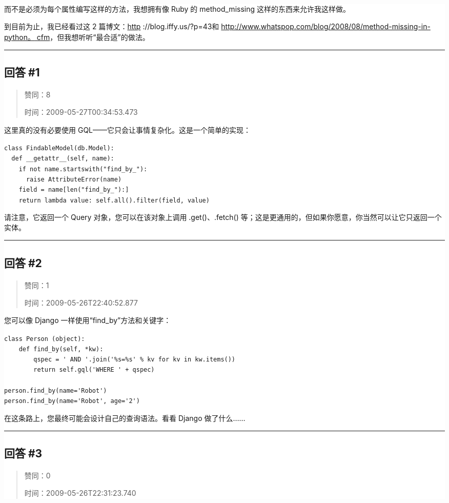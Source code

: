 而不是必须为每个属性编写这样的方法，我想拥有像 Ruby 的 method_missing 这样的东西来允许我这样做。

到目前为止，我已经看过这 2 篇博文：[http](http://blog.iffy.us/?p=43) ://blog.iffy.us/?p=43和 [http://www.whatspop.com/blog/2008/08/method-missing-in-python。 cfm](http://www.whatspop.com/blog/2008/08/method-missing-in-python.cfm)，但我想听听“最合适”的做法。

* * *

## 回答 #1

> 赞同：8
> 
> 时间：2009-05-27T00:34:53.473

这里真的没有必要使用 GQL——它只会让事情复杂化。这是一个简单的实现：

```
class FindableModel(db.Model):
  def __getattr__(self, name):
    if not name.startswith("find_by_"):
      raise AttributeError(name)
    field = name[len("find_by_"):]
    return lambda value: self.all().filter(field, value) 
```

请注意，它返回一个 Query 对象，您可以在该对象上调用 .get()、.fetch() 等；这是更通用的，但如果你愿意，你当然可以让它只返回一个实体。

* * *

## 回答 #2

> 赞同：1
> 
> 时间：2009-05-26T22:40:52.877

您可以像 Django 一样使用“find_by”方法和关键字：

```
class Person (object):
    def find_by(self, *kw):
        qspec = ' AND '.join('%s=%s' % kv for kv in kw.items())
        return self.gql('WHERE ' + qspec)

person.find_by(name='Robot')
person.find_by(name='Robot', age='2') 
```

在这条路上，您最终可能会设计自己的查询语法。看看 Django 做了什么……

* * *

## 回答 #3

> 赞同：0
> 
> 时间：2009-05-26T22:31:23.740

